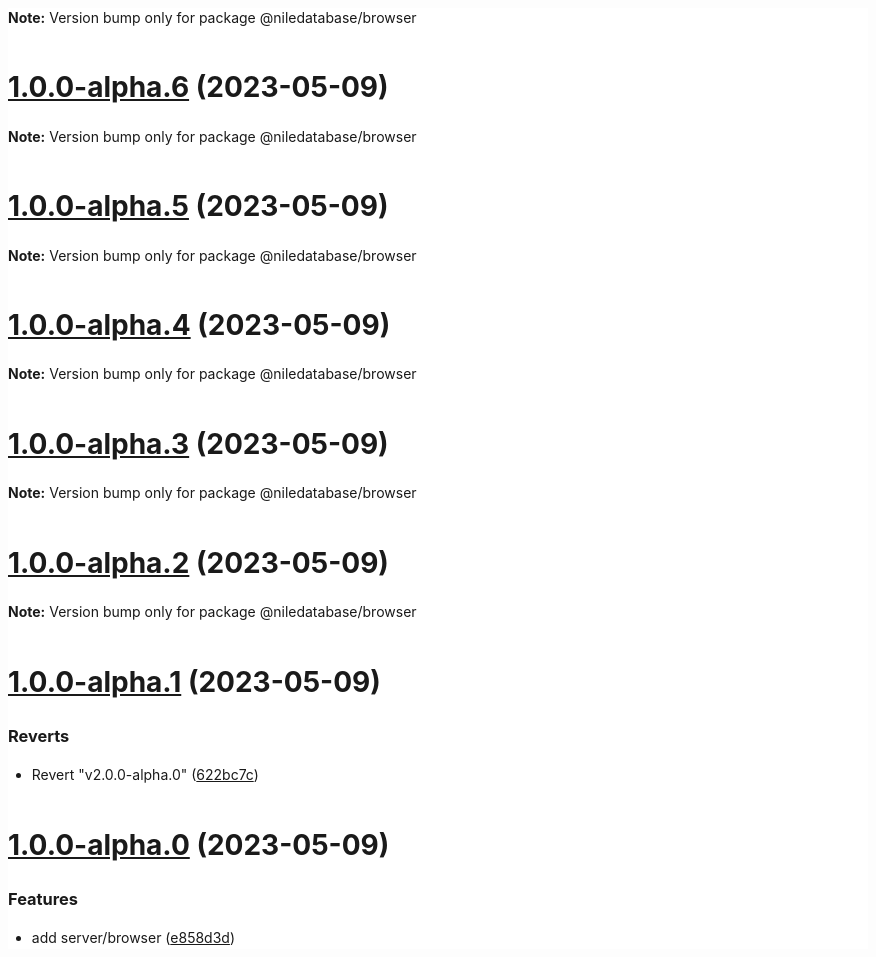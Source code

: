 **Note:** Version bump only for package @niledatabase/browser

# [1.0.0-alpha.6](https://github.com/TheNileDev/nile-js/compare/v1.0.0-alpha.5...v1.0.0-alpha.6) (2023-05-09)

**Note:** Version bump only for package @niledatabase/browser

# [1.0.0-alpha.5](https://github.com/TheNileDev/nile-js/compare/v1.0.0-alpha.4...v1.0.0-alpha.5) (2023-05-09)

**Note:** Version bump only for package @niledatabase/browser

# [1.0.0-alpha.4](https://github.com/TheNileDev/nile-js/compare/v1.0.0-alpha.3...v1.0.0-alpha.4) (2023-05-09)

**Note:** Version bump only for package @niledatabase/browser

# [1.0.0-alpha.3](https://github.com/TheNileDev/nile-js/compare/v1.0.0-alpha.2...v1.0.0-alpha.3) (2023-05-09)

**Note:** Version bump only for package @niledatabase/browser

# [1.0.0-alpha.2](https://github.com/TheNileDev/nile-js/compare/v1.0.0-alpha.1...v1.0.0-alpha.2) (2023-05-09)

**Note:** Version bump only for package @niledatabase/browser

# [1.0.0-alpha.1](https://github.com/TheNileDev/nile-js/compare/v2.0.0-alpha.0...v1.0.0-alpha.1) (2023-05-09)

### Reverts

- Revert "v2.0.0-alpha.0" ([622bc7c](https://github.com/TheNileDev/nile-js/commit/622bc7c4162dca6359c379a15efbbe1073df9715))

# [1.0.0-alpha.0](https://github.com/TheNileDev/nile-js/compare/v0.38.2...v1.0.0-alpha.0) (2023-05-09)

### Features

- add server/browser ([e858d3d](https://github.com/TheNileDev/nile-js/commit/e858d3d93f1edd55a3efaa7ce37a8a3b359ffec2))
